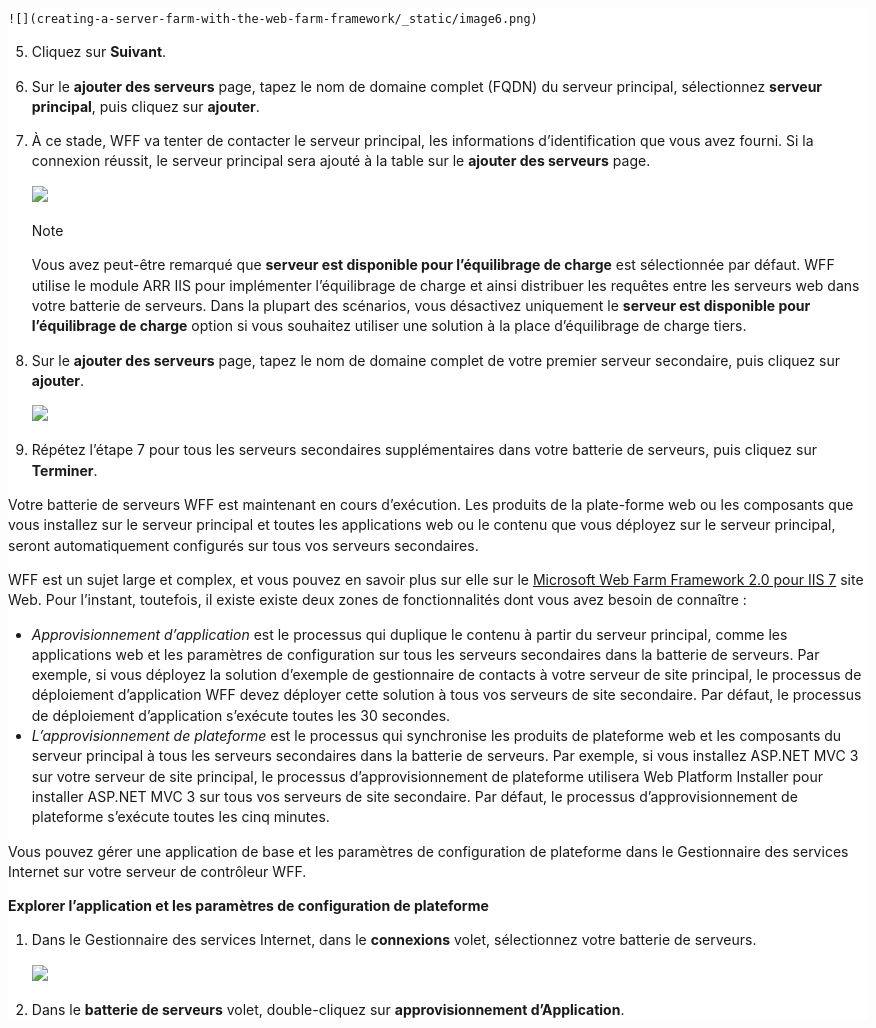     ![](creating-a-server-farm-with-the-web-farm-framework/_static/image6.png)
5. Cliquez sur **Suivant**.
6. Sur le **ajouter des serveurs** page, tapez le nom de domaine complet (FQDN) du serveur principal, sélectionnez **serveur principal**, puis cliquez sur **ajouter**.
7. À ce stade, WFF va tenter de contacter le serveur principal, les informations d’identification que vous avez fourni. Si la connexion réussit, le serveur principal sera ajouté à la table sur le **ajouter des serveurs** page.

    ![](creating-a-server-farm-with-the-web-farm-framework/_static/image7.png)

    > [!NOTE]
    > Vous avez peut-être remarqué que **serveur est disponible pour l’équilibrage de charge** est sélectionnée par défaut. WFF utilise le module ARR IIS pour implémenter l’équilibrage de charge et ainsi distribuer les requêtes entre les serveurs web dans votre batterie de serveurs. Dans la plupart des scénarios, vous désactivez uniquement le **serveur est disponible pour l’équilibrage de charge** option si vous souhaitez utiliser une solution à la place d’équilibrage de charge tiers.
8. Sur le **ajouter des serveurs** page, tapez le nom de domaine complet de votre premier serveur secondaire, puis cliquez sur **ajouter**.

    ![](creating-a-server-farm-with-the-web-farm-framework/_static/image8.png)
9. Répétez l’étape 7 pour tous les serveurs secondaires supplémentaires dans votre batterie de serveurs, puis cliquez sur **Terminer**.

Votre batterie de serveurs WFF est maintenant en cours d’exécution. Les produits de la plate-forme web ou les composants que vous installez sur le serveur principal et toutes les applications web ou le contenu que vous déployez sur le serveur principal, seront automatiquement configurés sur tous vos serveurs secondaires.

WFF est un sujet large et complex, et vous pouvez en savoir plus sur elle sur le [Microsoft Web Farm Framework 2.0 pour IIS 7](https://go.microsoft.com/?linkid=9805129) site Web. Pour l’instant, toutefois, il existe existe deux zones de fonctionnalités dont vous avez besoin de connaître :

- *Approvisionnement d’application* est le processus qui duplique le contenu à partir du serveur principal, comme les applications web et les paramètres de configuration sur tous les serveurs secondaires dans la batterie de serveurs. Par exemple, si vous déployez la solution d’exemple de gestionnaire de contacts à votre serveur de site principal, le processus de déploiement d’application WFF devez déployer cette solution à tous vos serveurs de site secondaire. Par défaut, le processus de déploiement d’application s’exécute toutes les 30 secondes.
- *L’approvisionnement de plateforme* est le processus qui synchronise les produits de plateforme web et les composants du serveur principal à tous les serveurs secondaires dans la batterie de serveurs. Par exemple, si vous installez ASP.NET MVC 3 sur votre serveur de site principal, le processus d’approvisionnement de plateforme utilisera Web Platform Installer pour installer ASP.NET MVC 3 sur tous vos serveurs de site secondaire. Par défaut, le processus d’approvisionnement de plateforme s’exécute toutes les cinq minutes.

Vous pouvez gérer une application de base et les paramètres de configuration de plateforme dans le Gestionnaire des services Internet sur votre serveur de contrôleur WFF.

**Explorer l’application et les paramètres de configuration de plateforme**

1. Dans le Gestionnaire des services Internet, dans le **connexions** volet, sélectionnez votre batterie de serveurs.

    ![](creating-a-server-farm-with-the-web-farm-framework/_static/image9.png)
2. Dans le **batterie de serveurs** volet, double-cliquez sur **approvisionnement d’Application**.
